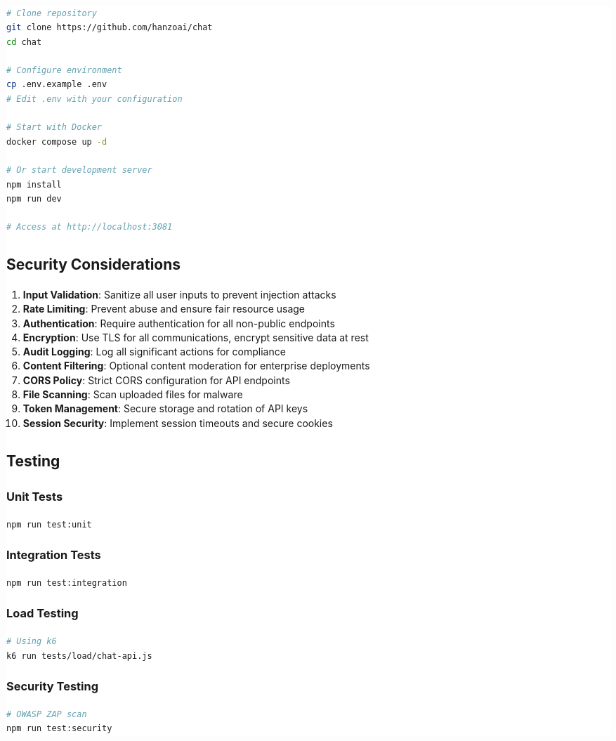 ```bash
# Clone repository
git clone https://github.com/hanzoai/chat
cd chat

# Configure environment
cp .env.example .env
# Edit .env with your configuration

# Start with Docker
docker compose up -d

# Or start development server
npm install
npm run dev

# Access at http://localhost:3081
```

## Security Considerations

1. **Input Validation**: Sanitize all user inputs to prevent injection attacks
2. **Rate Limiting**: Prevent abuse and ensure fair resource usage
3. **Authentication**: Require authentication for all non-public endpoints
4. **Encryption**: Use TLS for all communications, encrypt sensitive data at rest
5. **Audit Logging**: Log all significant actions for compliance
6. **Content Filtering**: Optional content moderation for enterprise deployments
7. **CORS Policy**: Strict CORS configuration for API endpoints
8. **File Scanning**: Scan uploaded files for malware
9. **Token Management**: Secure storage and rotation of API keys
10. **Session Security**: Implement session timeouts and secure cookies

## Testing

### Unit Tests
```bash
npm run test:unit
```

### Integration Tests
```bash
npm run test:integration
```

### Load Testing
```bash
# Using k6
k6 run tests/load/chat-api.js
```

### Security Testing
```bash
# OWASP ZAP scan
npm run test:security
```

